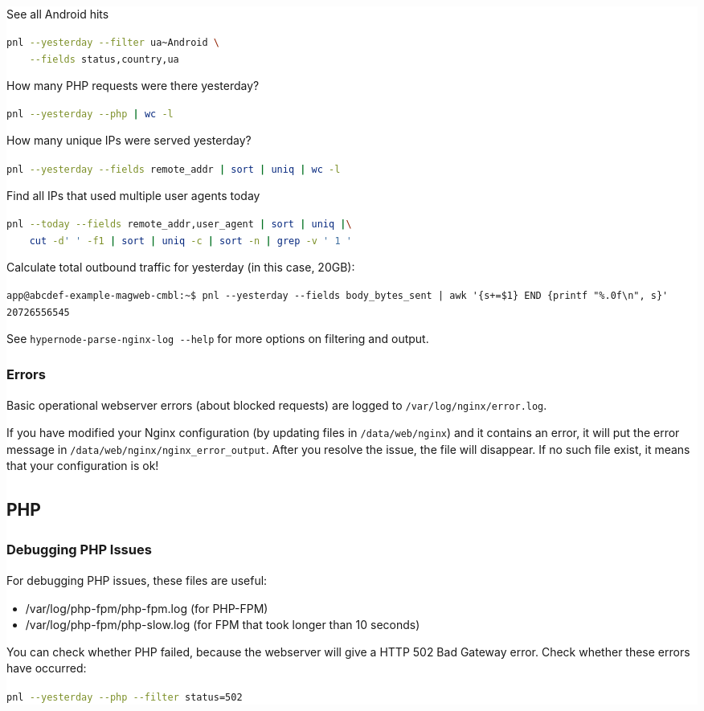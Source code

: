 See all Android hits

```bash
pnl --yesterday --filter ua~Android \
    --fields status,country,ua
```

How many PHP requests were there yesterday?

```bash
pnl --yesterday --php | wc -l
```

How many unique IPs were served yesterday?

```bash
pnl --yesterday --fields remote_addr | sort | uniq | wc -l
```

Find all IPs that used multiple user agents today

```bash
pnl --today --fields remote_addr,user_agent | sort | uniq |\
    cut -d' ' -f1 | sort | uniq -c | sort -n | grep -v ' 1 '
```

Calculate total outbound traffic for yesterday (in this case, 20GB):

```console
app@abcdef-example-magweb-cmbl:~$ pnl --yesterday --fields body_bytes_sent | awk '{s+=$1} END {printf "%.0f\n", s}'
20726556545
```

See `hypernode-parse-nginx-log --help` for more options on filtering and output.

### Errors

Basic operational webserver errors (about blocked requests) are logged to `/var/log/nginx/error.log`.

If you have modified your Nginx configuration (by updating files in `/data/web/nginx`) and it contains an error, it will put the error message in `/data/web/nginx/nginx_error_output`. After you resolve the issue, the file will disappear. If no such file exist, it means that your configuration is ok!

## PHP

### Debugging PHP Issues

For debugging PHP issues, these files are useful:

- /var/log/php-fpm/php-fpm.log (for PHP-FPM)
- /var/log/php-fpm/php-slow.log (for FPM that took longer than 10 seconds)

You can check whether PHP failed, because the webserver will give a HTTP 502 Bad Gateway error. Check whether these errors have occurred:

```bash
pnl --yesterday --php --filter status=502
```
